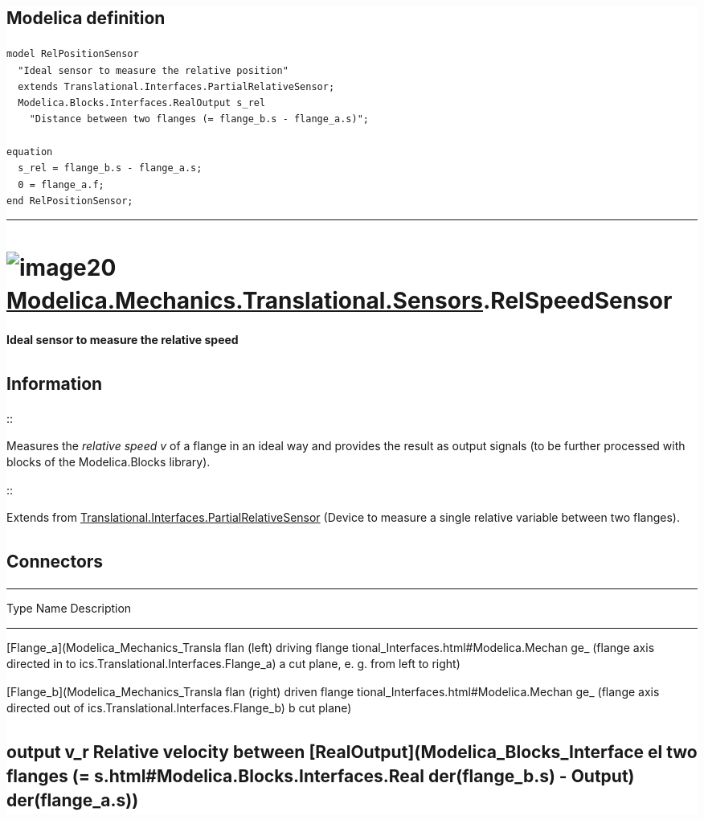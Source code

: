 Modelica definition
-------------------

    model RelPositionSensor 
      "Ideal sensor to measure the relative position"
      extends Translational.Interfaces.PartialRelativeSensor;
      Modelica.Blocks.Interfaces.RealOutput s_rel 
        "Distance between two flanges (= flange_b.s - flange_a.s)";

    equation 
      s_rel = flange_b.s - flange_a.s;
      0 = flange_a.f;
    end RelPositionSensor;

* * * * *

![image20](Modelica.Mechanics.Translational.Sensors.RelSpeedSensorI.png) [Modelica.Mechanics.Translational.Sensors](Modelica_Mechanics_Translational_Sensors.html#Modelica.Mechanics.Translational.Sensors).RelSpeedSensor
==========================================================================================================================================================================================================================

**Ideal sensor to measure the relative speed**

Information
-----------

::

Measures the *relative speed v* of a flange in an ideal way and provides
the result as output signals (to be further processed with blocks of the
Modelica.Blocks library).

::

Extends from
[Translational.Interfaces.PartialRelativeSensor](Modelica_Mechanics_Translational_Interfaces.html#Modelica.Mechanics.Translational.Interfaces.PartialRelativeSensor)
(Device to measure a single relative variable between two flanges).

Connectors
----------

  ------------------------------------------------------------------------
  Type                                   Name Description
  -------------------------------------- ---- ----------------------------
  [Flange\_a](Modelica_Mechanics_Transla flan (left) driving flange
  tional_Interfaces.html#Modelica.Mechan ge\_ (flange axis directed in to
  ics.Translational.Interfaces.Flange_a) a    cut plane, e. g. from left
                                              to right)

  [Flange\_b](Modelica_Mechanics_Transla flan (right) driven flange
  tional_Interfaces.html#Modelica.Mechan ge\_ (flange axis directed out of
  ics.Translational.Interfaces.Flange_b) b    cut plane)

  output                                 v\_r Relative velocity between
  [RealOutput](Modelica_Blocks_Interface el   two flanges (=
  s.html#Modelica.Blocks.Interfaces.Real      der(flange\_b.s) -
  Output)                                     der(flange\_a.s))
  ------------------------------------------------------------------------

